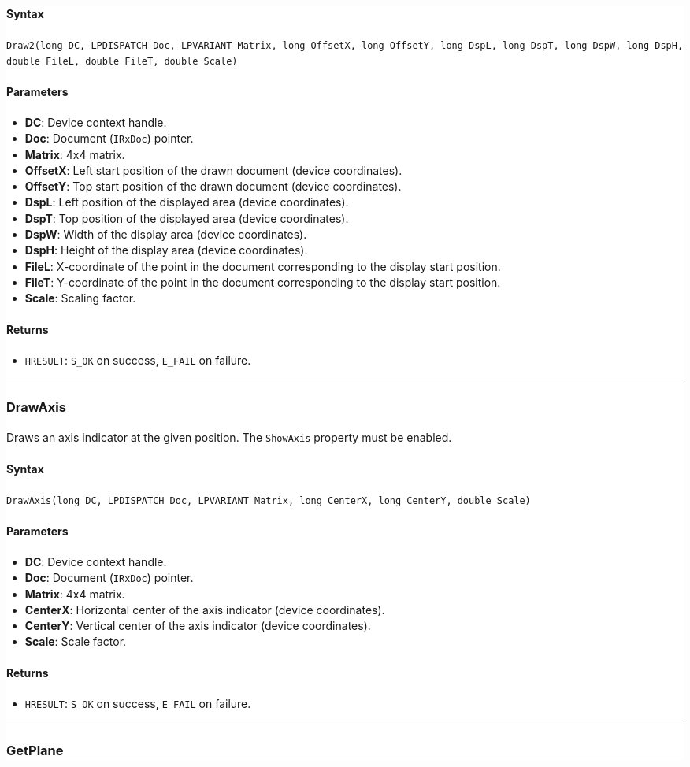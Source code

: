 #### Syntax

```
Draw2(long DC, LPDISPATCH Doc, LPVARIANT Matrix, long OffsetX, long OffsetY, long DspL, long DspT, long DspW, long DspH, double FileL, double FileT, double Scale)
```

#### Parameters

- **DC**: Device context handle.
- **Doc**: Document (`IRxDoc`) pointer.
- **Matrix**: 4x4 matrix.
- **OffsetX**: Left start position of the drawn document (device coordinates).
- **OffsetY**: Top start position of the drawn document (device coordinates).
- **DspL**: Left position of the displayed area (device coordinates).
- **DspT**: Top position of the displayed area (device coordinates).
- **DspW**: Width of the display area (device coordinates).
- **DspH**: Height of the display area (device coordinates).
- **FileL**: X-coordinate of the point in the document corresponding to the display start position.
- **FileT**: Y-coordinate of the point in the document corresponding to the display start position.
- **Scale**: Scaling factor.

#### Returns

- `HRESULT`: `S_OK` on success, `E_FAIL` on failure.

---

### DrawAxis

Draws an axis indicator at the given position. The `ShowAxis` property must be enabled.

#### Syntax

```
DrawAxis(long DC, LPDISPATCH Doc, LPVARIANT Matrix, long CenterX, long CenterY, double Scale)
```

#### Parameters

- **DC**: Device context handle.
- **Doc**: Document (`IRxDoc`) pointer.
- **Matrix**: 4x4 matrix.
- **CenterX**: Horizontal center of the axis indicator (device coordinates).
- **CenterY**: Vertical center of the axis indicator (device coordinates).
- **Scale**: Scale factor.

#### Returns

- `HRESULT`: `S_OK` on success, `E_FAIL` on failure.

---

### GetPlane
